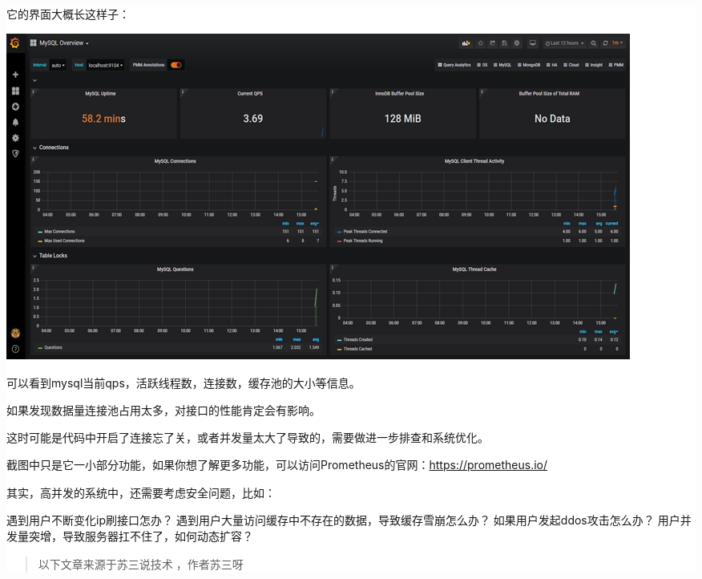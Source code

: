 它的界面大概长这样子：

![](./imgs/64021.png)

可以看到mysql当前qps，活跃线程数，连接数，缓存池的大小等信息。

如果发现数据量连接池占用太多，对接口的性能肯定会有影响。

这时可能是代码中开启了连接忘了关，或者并发量太大了导致的，需要做进一步排查和系统优化。

截图中只是它一小部分功能，如果你想了解更多功能，可以访问Prometheus的官网：https://prometheus.io/

其实，高并发的系统中，还需要考虑安全问题，比如：

遇到用户不断变化ip刷接口怎办？
遇到用户大量访问缓存中不存在的数据，导致缓存雪崩怎么办？
如果用户发起ddos攻击怎么办？
用户并发量突增，导致服务器扛不住了，如何动态扩容？

> 以下文章来源于苏三说技术 ，作者苏三呀